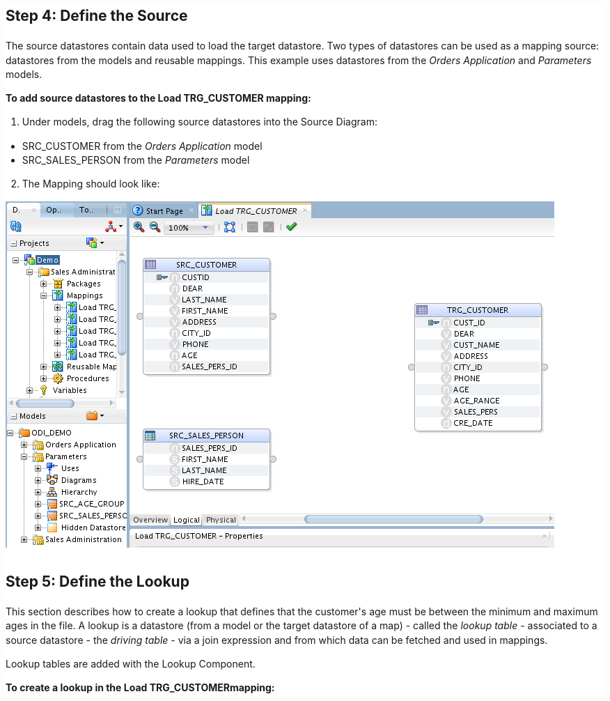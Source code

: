 ## Step 4: Define the Source

The source datastores contain data used to load the target datastore. Two types of datastores can be used as a mapping source: datastores from the models and reusable mappings. This example uses datastores from the *Orders Application* and *Parameters* models.

**To add source datastores to the Load TRG\_CUSTOMER mapping:**

1.  Under models, drag the following source datastores into the Source Diagram:

  * SRC\_CUSTOMER from the *Orders Application* model
  * SRC\_SALES\_PERSON from the *Parameters* model

2.  The Mapping should look like:

  ![](./images/adding_data_stores.png)

## Step 5: Define the Lookup

This section describes how to create a lookup that defines that the customer\'s age must be between the minimum and maximum ages in the file.
A lookup is a datastore (from a model or the target datastore of a map) - called the *lookup table* - associated to a source datastore - the *driving table* - via a join expression and from which data can be fetched and used in mappings.

Lookup tables are added with the Lookup Component.

**To create a lookup in the Load TRG\_CUSTOMERmapping:**
